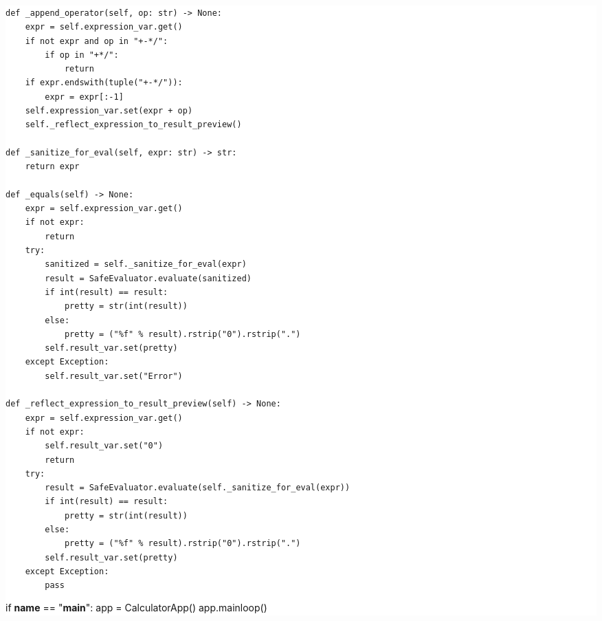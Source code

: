     def _append_operator(self, op: str) -> None:
        expr = self.expression_var.get()
        if not expr and op in "+-*/":
            if op in "+*/":
                return
        if expr.endswith(tuple("+-*/")):
            expr = expr[:-1]
        self.expression_var.set(expr + op)
        self._reflect_expression_to_result_preview()

    def _sanitize_for_eval(self, expr: str) -> str:
        return expr

    def _equals(self) -> None:
        expr = self.expression_var.get()
        if not expr:
            return
        try:
            sanitized = self._sanitize_for_eval(expr)
            result = SafeEvaluator.evaluate(sanitized)
            if int(result) == result:
                pretty = str(int(result))
            else:
                pretty = ("%f" % result).rstrip("0").rstrip(".")
            self.result_var.set(pretty)
        except Exception:
            self.result_var.set("Error")

    def _reflect_expression_to_result_preview(self) -> None:
        expr = self.expression_var.get()
        if not expr:
            self.result_var.set("0")
            return
        try:
            result = SafeEvaluator.evaluate(self._sanitize_for_eval(expr))
            if int(result) == result:
                pretty = str(int(result))
            else:
                pretty = ("%f" % result).rstrip("0").rstrip(".")
            self.result_var.set(pretty)
        except Exception:
            pass


if __name__ == "__main__":
    app = CalculatorApp()
    app.mainloop()
